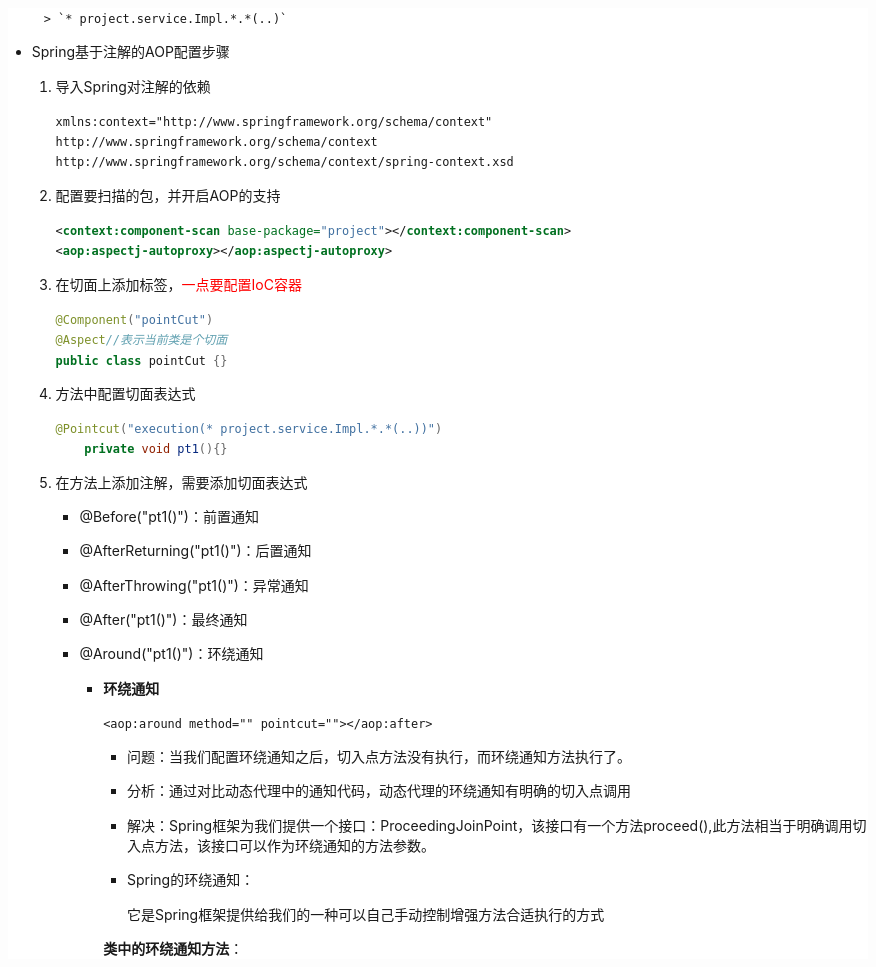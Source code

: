          > `* project.service.Impl.*.*(..)`
  
- Spring基于注解的AOP配置步骤

  1. 导入Spring对注解的依赖

     ~~~xml
     xmlns:context="http://www.springframework.org/schema/context"
     http://www.springframework.org/schema/context
     http://www.springframework.org/schema/context/spring-context.xsd
     ~~~

  2. 配置要扫描的包，并开启AOP的支持

     ~~~xml
     <context:component-scan base-package="project"></context:component-scan>
     <aop:aspectj-autoproxy></aop:aspectj-autoproxy>
     ~~~

  3. 在切面上添加标签，<font color=ff0000>一点要配置IoC容器</font>

     ~~~java
     @Component("pointCut")
     @Aspect//表示当前类是个切面
     public class pointCut {}
     ~~~

  4. 方法中配置切面表达式

     ~~~java
     @Pointcut("execution(* project.service.Impl.*.*(..))")
         private void pt1(){}
     ~~~

  5. 在方法上添加注解，需要添加切面表达式
     - @Before("pt1()")：前置通知
     
     - @AfterReturning("pt1()")：后置通知
     
     - @AfterThrowing("pt1()")：异常通知
  
     - @After("pt1()")：最终通知
  
     - @Around("pt1()")：环绕通知
  
       - **环绕通知**
     
         `<aop:around method="" pointcut=""></aop:after>`
     
         - 问题：当我们配置环绕通知之后，切入点方法没有执行，而环绕通知方法执行了。
     
         - 分析：通过对比动态代理中的通知代码，动态代理的环绕通知有明确的切入点调用
     
         - 解决：Spring框架为我们提供一个接口：ProceedingJoinPoint，该接口有一个方法proceed(),此方法相当于明确调用切入点方法，该接口可以作为环绕通知的方法参数。
     
         - Spring的环绕通知：
     
           它是Spring框架提供给我们的一种可以自己手动控制增强方法合适执行的方式
     
         **类中的环绕通知方法**：
     